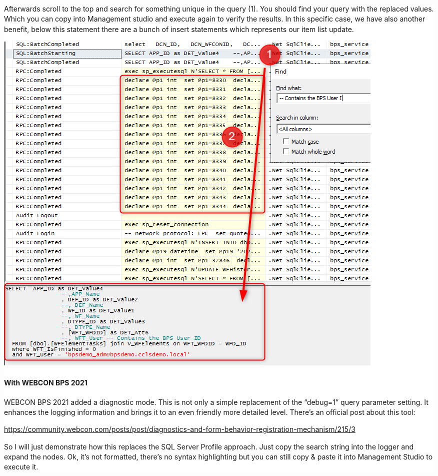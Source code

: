 Afterwards scroll to the top and search for something unique in the query (1).
You should find your query with the replaced values. Which you can copy into
Management studio and execute again to verify the results. In this specific
case, we have also another benefit, below this statement there are a bunch of
insert statements which represents our item list update.

![](/assets/images/posts/tips-and-tricks-process-design/c1a4fc14c35ce55ce2a324a82fd11cfa.png)

#### With WEBCON BPS 2021

WEBCON BPS 2021 added a diagnostic mode. This is not only a simple replacement
of the “debug=1” query parameter setting. It enhances the logging information
and brings it to an even friendly more detailed level. There’s an official post
about this tool:

<https://community.webcon.com/posts/post/diagnostics-and-form-behavior-registration-mechanism/215/3>

So I will just demonstrate how this replaces the SQL Server Profile approach.
Just copy the search string into the logger and expand the nodes. Ok, it’s not
formatted, there’s no syntax highlighting but you can still copy & paste it into
Management Studio to execute it.
